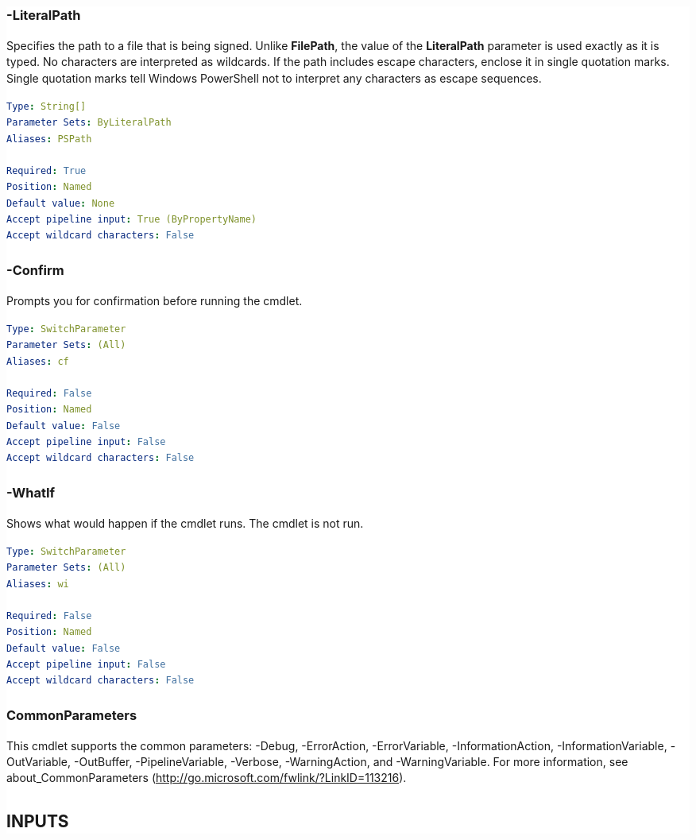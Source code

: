 ### -LiteralPath
Specifies the path to a file that is being signed.
Unlike **FilePath**, the value of the **LiteralPath** parameter is used exactly as it is typed.
No characters are interpreted as wildcards.
If the path includes escape characters, enclose it in single quotation marks.
Single quotation marks tell Windows PowerShell not to interpret any characters as escape sequences.

```yaml
Type: String[]
Parameter Sets: ByLiteralPath
Aliases: PSPath

Required: True
Position: Named
Default value: None
Accept pipeline input: True (ByPropertyName)
Accept wildcard characters: False
```

### -Confirm
Prompts you for confirmation before running the cmdlet.

```yaml
Type: SwitchParameter
Parameter Sets: (All)
Aliases: cf

Required: False
Position: Named
Default value: False
Accept pipeline input: False
Accept wildcard characters: False
```

### -WhatIf
Shows what would happen if the cmdlet runs.
The cmdlet is not run.

```yaml
Type: SwitchParameter
Parameter Sets: (All)
Aliases: wi

Required: False
Position: Named
Default value: False
Accept pipeline input: False
Accept wildcard characters: False
```

### CommonParameters
This cmdlet supports the common parameters: -Debug, -ErrorAction, -ErrorVariable, -InformationAction, -InformationVariable, -OutVariable, -OutBuffer, -PipelineVariable, -Verbose, -WarningAction, and -WarningVariable. For more information, see about_CommonParameters (http://go.microsoft.com/fwlink/?LinkID=113216).
## INPUTS

